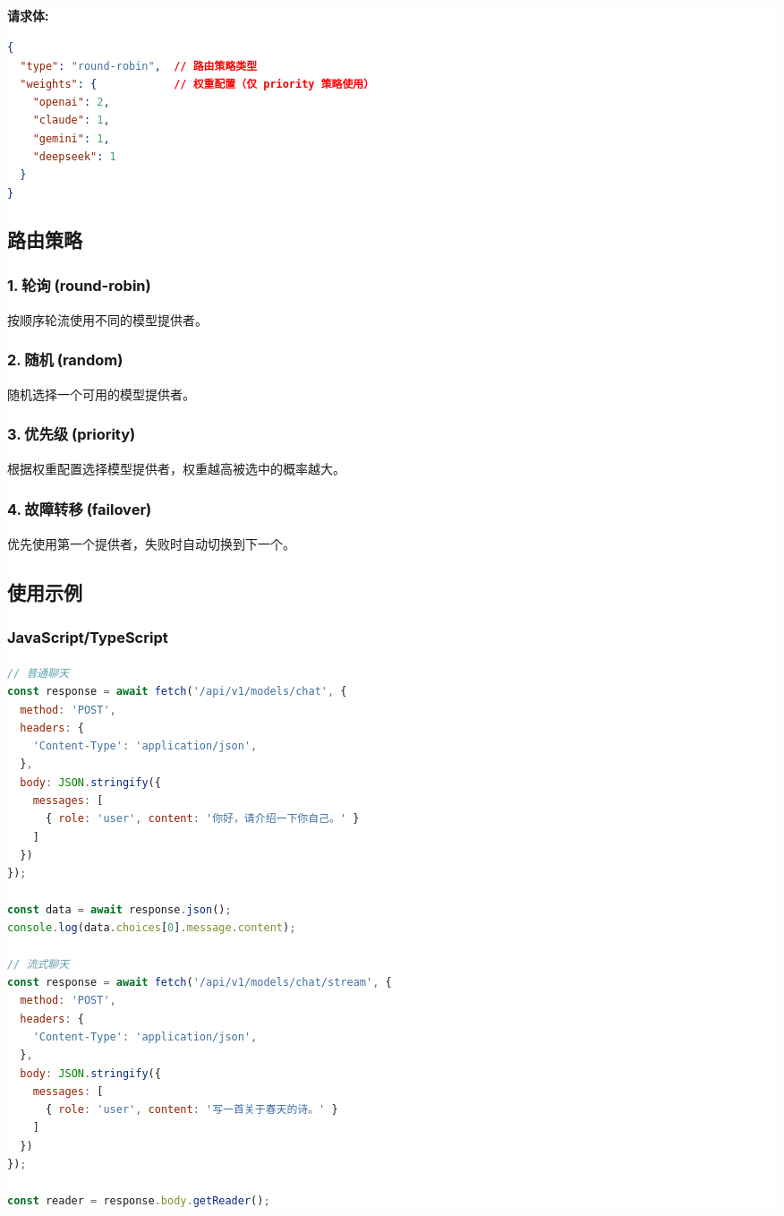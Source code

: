 **请求体:**
```json
{
  "type": "round-robin",  // 路由策略类型
  "weights": {            // 权重配置（仅 priority 策略使用）
    "openai": 2,
    "claude": 1,
    "gemini": 1,
    "deepseek": 1
  }
}
```

## 路由策略

### 1. 轮询 (round-robin)
按顺序轮流使用不同的模型提供者。

### 2. 随机 (random)
随机选择一个可用的模型提供者。

### 3. 优先级 (priority)
根据权重配置选择模型提供者，权重越高被选中的概率越大。

### 4. 故障转移 (failover)
优先使用第一个提供者，失败时自动切换到下一个。

## 使用示例

### JavaScript/TypeScript

```javascript
// 普通聊天
const response = await fetch('/api/v1/models/chat', {
  method: 'POST',
  headers: {
    'Content-Type': 'application/json',
  },
  body: JSON.stringify({
    messages: [
      { role: 'user', content: '你好，请介绍一下你自己。' }
    ]
  })
});

const data = await response.json();
console.log(data.choices[0].message.content);

// 流式聊天
const response = await fetch('/api/v1/models/chat/stream', {
  method: 'POST',
  headers: {
    'Content-Type': 'application/json',
  },
  body: JSON.stringify({
    messages: [
      { role: 'user', content: '写一首关于春天的诗。' }
    ]
  })
});

const reader = response.body.getReader();
```